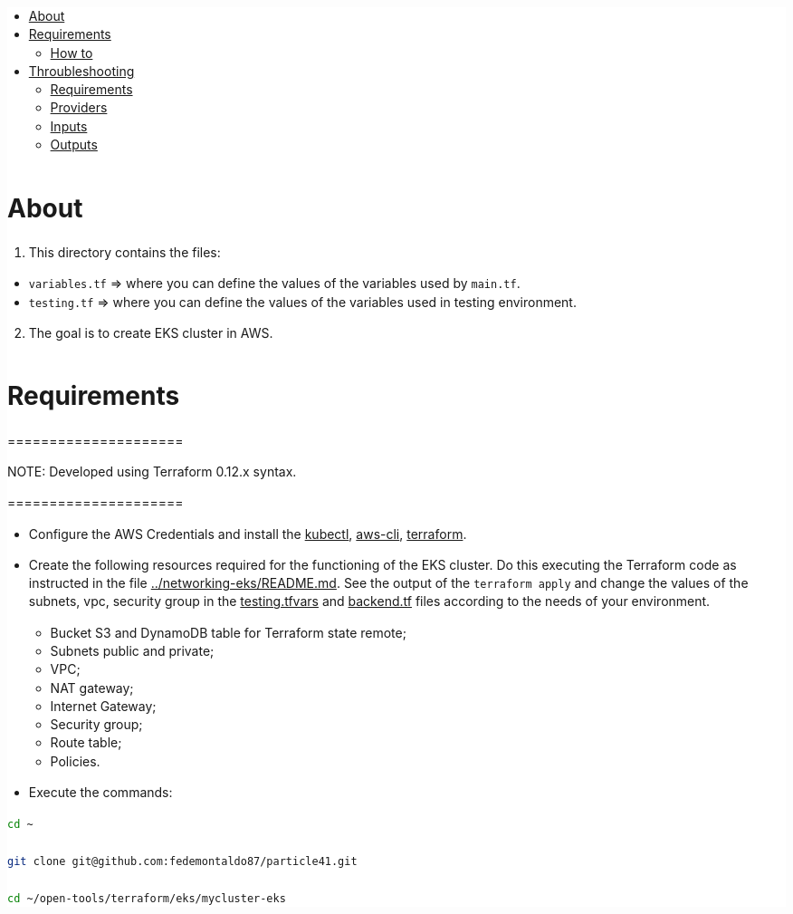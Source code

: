 

- [About](#about)
- [Requirements](#requirements)
  - [How to](#how-to)
- [Throubleshooting](#throubleshooting)
  - [Requirements](#requirements-1)
  - [Providers](#providers)
  - [Inputs](#inputs)
  - [Outputs](#outputs)


# About

1. This directory contains the files:<br>
  * ``variables.tf`` => where you can define the values of the variables used by ``main.tf``.<br>
  * ``testing.tf`` => where you can define the values of the variables used in testing environment.<br>
2. The goal is to create EKS cluster in AWS.

# Requirements

=====================

NOTE: Developed using Terraform 0.12.x syntax.

=====================

* Configure the AWS Credentials and install the [kubectl](../../../tutorials/install_kubectl.md), [aws-cli](../../../tutorials/install_awscli.md), [terraform](../../../tutorials/install_terraform.md).

* Create the following resources required for the functioning of the EKS cluster. Do this executing the Terraform code as instructed in the file [../networking-eks/README.md](../networking-eks/README.md). See the output of the ``terraform apply`` and change the values ​​of the subnets, vpc, security group in the [testing.tfvars](testing.tfvars) and [backend.tf](backend.tf) files according to the needs of your environment.
  * Bucket S3 and DynamoDB table for Terraform state remote;
  * Subnets public and private;
  * VPC;
  * NAT gateway;
  * Internet Gateway;
  * Security group;
  * Route table;
  * Policies.

* Execute the commands:

```bash
cd ~

git clone git@github.com:fedemontaldo87/particle41.git

cd ~/open-tools/terraform/eks/mycluster-eks
```
